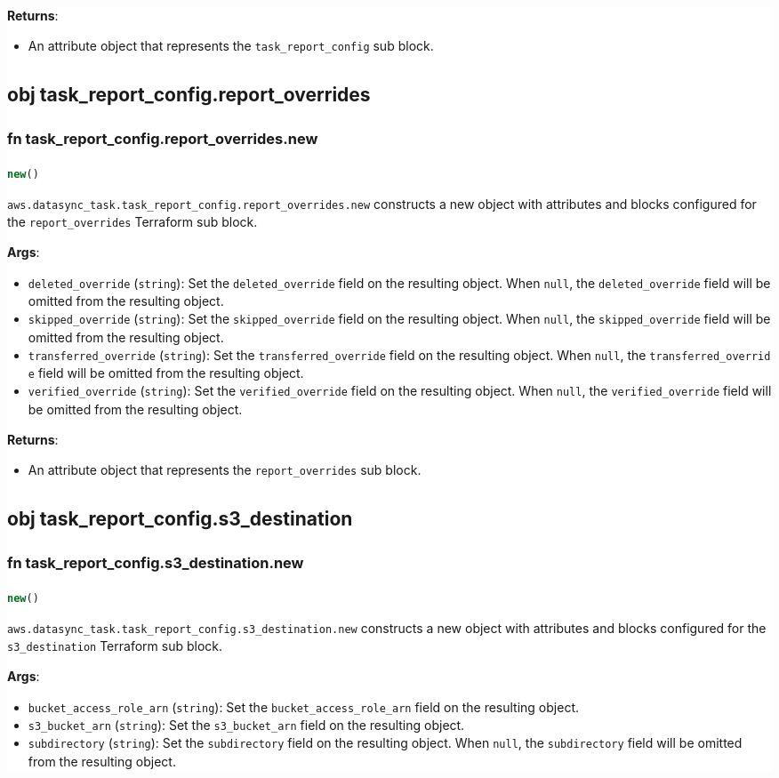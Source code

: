 **Returns**:
  - An attribute object that represents the `task_report_config` sub block.


## obj task_report_config.report_overrides



### fn task_report_config.report_overrides.new

```ts
new()
```


`aws.datasync_task.task_report_config.report_overrides.new` constructs a new object with attributes and blocks configured for the `report_overrides`
Terraform sub block.



**Args**:
  - `deleted_override` (`string`): Set the `deleted_override` field on the resulting object. When `null`, the `deleted_override` field will be omitted from the resulting object.
  - `skipped_override` (`string`): Set the `skipped_override` field on the resulting object. When `null`, the `skipped_override` field will be omitted from the resulting object.
  - `transferred_override` (`string`): Set the `transferred_override` field on the resulting object. When `null`, the `transferred_override` field will be omitted from the resulting object.
  - `verified_override` (`string`): Set the `verified_override` field on the resulting object. When `null`, the `verified_override` field will be omitted from the resulting object.

**Returns**:
  - An attribute object that represents the `report_overrides` sub block.


## obj task_report_config.s3_destination



### fn task_report_config.s3_destination.new

```ts
new()
```


`aws.datasync_task.task_report_config.s3_destination.new` constructs a new object with attributes and blocks configured for the `s3_destination`
Terraform sub block.



**Args**:
  - `bucket_access_role_arn` (`string`): Set the `bucket_access_role_arn` field on the resulting object.
  - `s3_bucket_arn` (`string`): Set the `s3_bucket_arn` field on the resulting object.
  - `subdirectory` (`string`): Set the `subdirectory` field on the resulting object. When `null`, the `subdirectory` field will be omitted from the resulting object.
